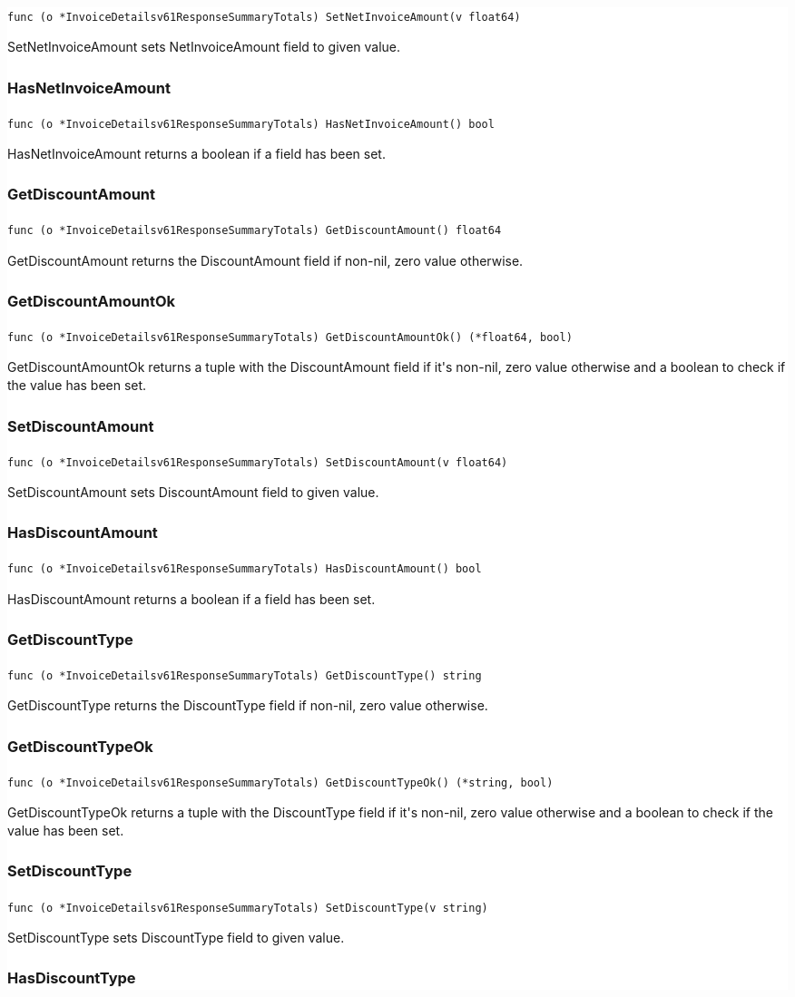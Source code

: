 `func (o *InvoiceDetailsv61ResponseSummaryTotals) SetNetInvoiceAmount(v float64)`

SetNetInvoiceAmount sets NetInvoiceAmount field to given value.

### HasNetInvoiceAmount

`func (o *InvoiceDetailsv61ResponseSummaryTotals) HasNetInvoiceAmount() bool`

HasNetInvoiceAmount returns a boolean if a field has been set.

### GetDiscountAmount

`func (o *InvoiceDetailsv61ResponseSummaryTotals) GetDiscountAmount() float64`

GetDiscountAmount returns the DiscountAmount field if non-nil, zero value otherwise.

### GetDiscountAmountOk

`func (o *InvoiceDetailsv61ResponseSummaryTotals) GetDiscountAmountOk() (*float64, bool)`

GetDiscountAmountOk returns a tuple with the DiscountAmount field if it's non-nil, zero value otherwise
and a boolean to check if the value has been set.

### SetDiscountAmount

`func (o *InvoiceDetailsv61ResponseSummaryTotals) SetDiscountAmount(v float64)`

SetDiscountAmount sets DiscountAmount field to given value.

### HasDiscountAmount

`func (o *InvoiceDetailsv61ResponseSummaryTotals) HasDiscountAmount() bool`

HasDiscountAmount returns a boolean if a field has been set.

### GetDiscountType

`func (o *InvoiceDetailsv61ResponseSummaryTotals) GetDiscountType() string`

GetDiscountType returns the DiscountType field if non-nil, zero value otherwise.

### GetDiscountTypeOk

`func (o *InvoiceDetailsv61ResponseSummaryTotals) GetDiscountTypeOk() (*string, bool)`

GetDiscountTypeOk returns a tuple with the DiscountType field if it's non-nil, zero value otherwise
and a boolean to check if the value has been set.

### SetDiscountType

`func (o *InvoiceDetailsv61ResponseSummaryTotals) SetDiscountType(v string)`

SetDiscountType sets DiscountType field to given value.

### HasDiscountType
